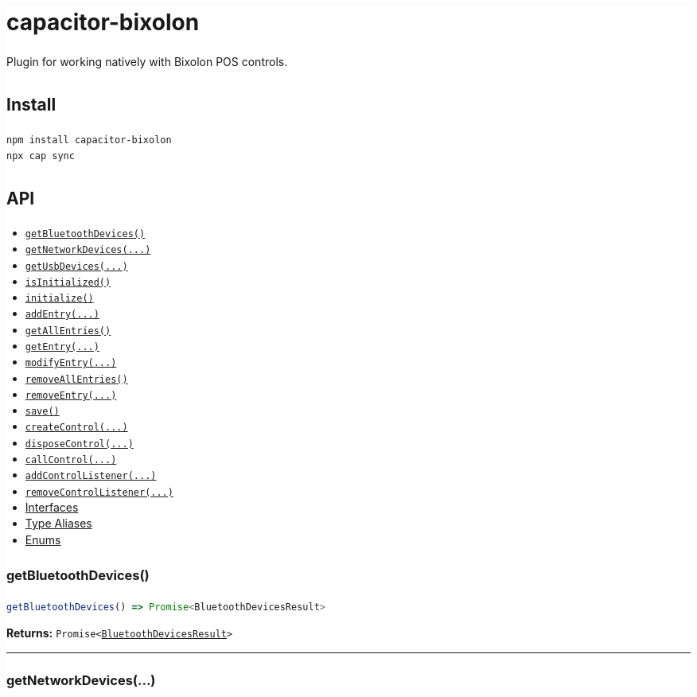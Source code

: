# capacitor-bixolon

Plugin for working natively with Bixolon POS controls.

## Install

```bash
npm install capacitor-bixolon
npx cap sync
```

## API

<docgen-index>

* [`getBluetoothDevices()`](#getbluetoothdevices)
* [`getNetworkDevices(...)`](#getnetworkdevices)
* [`getUsbDevices(...)`](#getusbdevices)
* [`isInitialized()`](#isinitialized)
* [`initialize()`](#initialize)
* [`addEntry(...)`](#addentry)
* [`getAllEntries()`](#getallentries)
* [`getEntry(...)`](#getentry)
* [`modifyEntry(...)`](#modifyentry)
* [`removeAllEntries()`](#removeallentries)
* [`removeEntry(...)`](#removeentry)
* [`save()`](#save)
* [`createControl(...)`](#createcontrol)
* [`disposeControl(...)`](#disposecontrol)
* [`callControl(...)`](#callcontrol)
* [`addControlListener(...)`](#addcontrollistener)
* [`removeControlListener(...)`](#removecontrollistener)
* [Interfaces](#interfaces)
* [Type Aliases](#type-aliases)
* [Enums](#enums)

</docgen-index>

<docgen-api>


### getBluetoothDevices()

```typescript
getBluetoothDevices() => Promise<BluetoothDevicesResult>
```

**Returns:** <code>Promise&lt;<a href="#bluetoothdevicesresult">BluetoothDevicesResult</a>&gt;</code>

--------------------


### getNetworkDevices(...)
